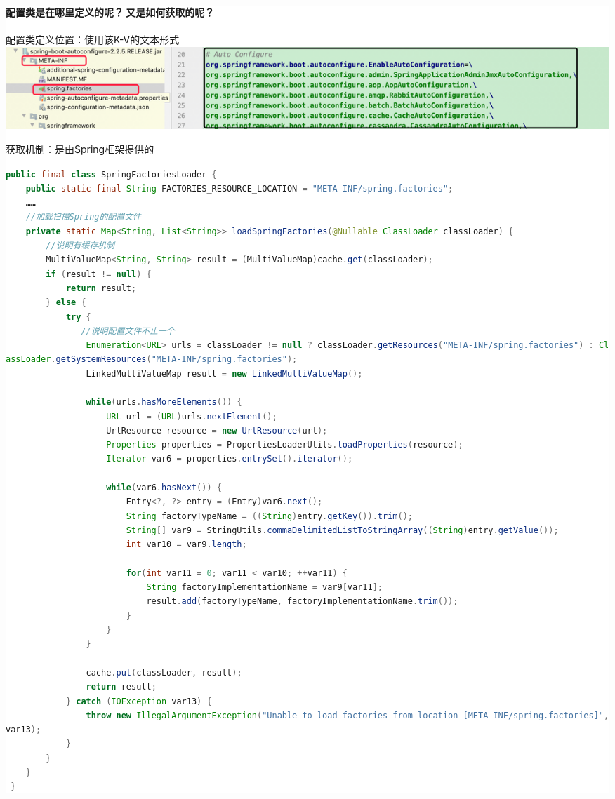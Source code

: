 


#### 配置类是在哪里定义的呢？ 又是如何获取的呢？

配置类定义位置：使用该K-V的文本形式
<img src="SpringBoot是如何实现自动配置功能的？/D93C18D4-3C77-4353-8C29-3A92890E4289.png" alt="img" />


获取机制：是由Spring框架提供的

```java
public final class SpringFactoriesLoader {
    public static final String FACTORIES_RESOURCE_LOCATION = "META-INF/spring.factories";
    ……   
    //加载扫描Spring的配置文件
    private static Map<String, List<String>> loadSpringFactories(@Nullable ClassLoader classLoader) {
        //说明有缓存机制
        MultiValueMap<String, String> result = (MultiValueMap)cache.get(classLoader);
        if (result != null) {
            return result;
        } else {
            try {
               //说明配置文件不止一个
                Enumeration<URL> urls = classLoader != null ? classLoader.getResources("META-INF/spring.factories") : ClassLoader.getSystemResources("META-INF/spring.factories");
                LinkedMultiValueMap result = new LinkedMultiValueMap();

                while(urls.hasMoreElements()) {
                    URL url = (URL)urls.nextElement();
                    UrlResource resource = new UrlResource(url);
                    Properties properties = PropertiesLoaderUtils.loadProperties(resource);
                    Iterator var6 = properties.entrySet().iterator();

                    while(var6.hasNext()) {
                        Entry<?, ?> entry = (Entry)var6.next();
                        String factoryTypeName = ((String)entry.getKey()).trim();
                        String[] var9 = StringUtils.commaDelimitedListToStringArray((String)entry.getValue());
                        int var10 = var9.length;

                        for(int var11 = 0; var11 < var10; ++var11) {
                            String factoryImplementationName = var9[var11];
                            result.add(factoryTypeName, factoryImplementationName.trim());
                        }
                    }
                }

                cache.put(classLoader, result);
                return result;
            } catch (IOException var13) {
                throw new IllegalArgumentException("Unable to load factories from location [META-INF/spring.factories]", var13);
            }
        }
    }
 }
```
